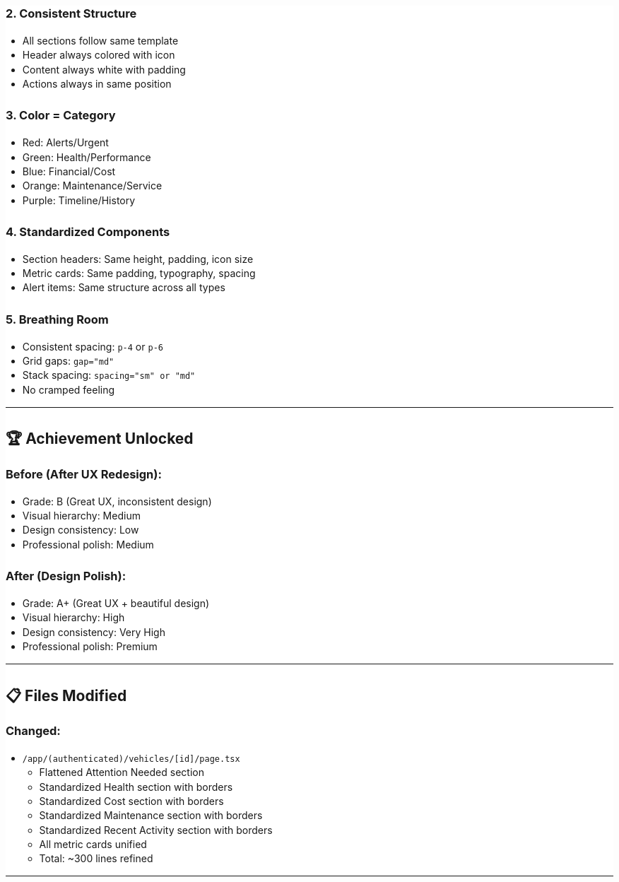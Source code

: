 ### **2. Consistent Structure**
- All sections follow same template
- Header always colored with icon
- Content always white with padding
- Actions always in same position

### **3. Color = Category**
- Red: Alerts/Urgent
- Green: Health/Performance
- Blue: Financial/Cost
- Orange: Maintenance/Service
- Purple: Timeline/History

### **4. Standardized Components**
- Section headers: Same height, padding, icon size
- Metric cards: Same padding, typography, spacing
- Alert items: Same structure across all types

### **5. Breathing Room**
- Consistent spacing: `p-4` or `p-6`
- Grid gaps: `gap="md"`
- Stack spacing: `spacing="sm" or "md"`
- No cramped feeling

---

## 🏆 Achievement Unlocked

### **Before (After UX Redesign):**
- Grade: B (Great UX, inconsistent design)
- Visual hierarchy: Medium
- Design consistency: Low
- Professional polish: Medium

### **After (Design Polish):**
- Grade: A+ (Great UX + beautiful design)
- Visual hierarchy: High
- Design consistency: Very High
- Professional polish: Premium

---

## 📋 Files Modified

### **Changed:**
- `/app/(authenticated)/vehicles/[id]/page.tsx`
  - Flattened Attention Needed section
  - Standardized Health section with borders
  - Standardized Cost section with borders
  - Standardized Maintenance section with borders
  - Standardized Recent Activity section with borders
  - All metric cards unified
  - Total: ~300 lines refined

---
